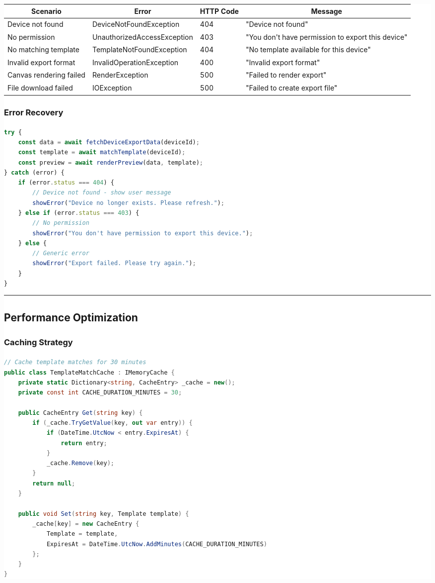 | Scenario | Error | HTTP Code | Message |
|----------|-------|-----------|---------|
| Device not found | DeviceNotFoundException | 404 | "Device not found" |
| No permission | UnauthorizedAccessException | 403 | "You don't have permission to export this device" |
| No matching template | TemplateNotFoundException | 404 | "No template available for this device" |
| Invalid export format | InvalidOperationException | 400 | "Invalid export format" |
| Canvas rendering failed | RenderException | 500 | "Failed to render export" |
| File download failed | IOException | 500 | "Failed to create export file" |

### Error Recovery

```javascript
try {
    const data = await fetchDeviceExportData(deviceId);
    const template = await matchTemplate(deviceId);
    const preview = await renderPreview(data, template);
} catch (error) {
    if (error.status === 404) {
        // Device not found - show user message
        showError("Device no longer exists. Please refresh.");
    } else if (error.status === 403) {
        // No permission
        showError("You don't have permission to export this device.");
    } else {
        // Generic error
        showError("Export failed. Please try again.");
    }
}
```

---

## Performance Optimization

### Caching Strategy

```csharp
// Cache template matches for 30 minutes
public class TemplateMatchCache : IMemoryCache {
    private static Dictionary<string, CacheEntry> _cache = new();
    private const int CACHE_DURATION_MINUTES = 30;

    public CacheEntry Get(string key) {
        if (_cache.TryGetValue(key, out var entry)) {
            if (DateTime.UtcNow < entry.ExpiresAt) {
                return entry;
            }
            _cache.Remove(key);
        }
        return null;
    }

    public void Set(string key, Template template) {
        _cache[key] = new CacheEntry {
            Template = template,
            ExpiresAt = DateTime.UtcNow.AddMinutes(CACHE_DURATION_MINUTES)
        };
    }
}

```